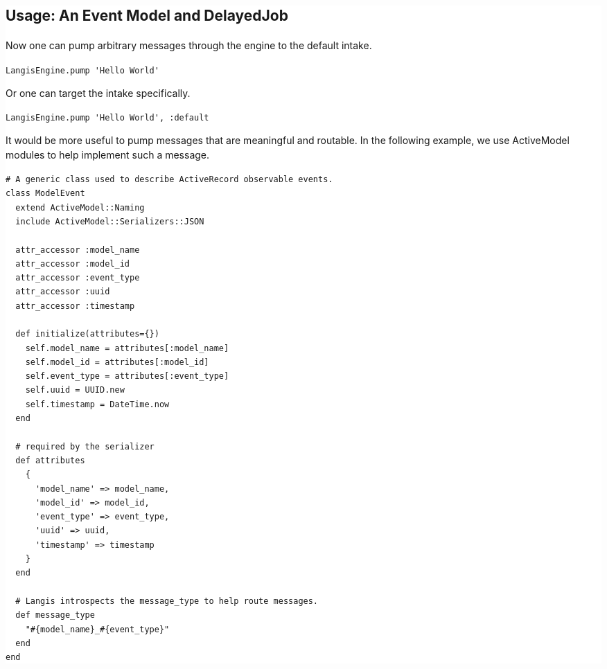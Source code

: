 Usage: An Event Model and DelayedJob
------------------------------------

Now one can pump arbitrary messages through the engine to the default intake.

    LangisEngine.pump 'Hello World'

Or one can target the intake specifically.

    LangisEngine.pump 'Hello World', :default

It would be more useful to pump messages that are meaningful and routable.
In the following example, we use ActiveModel modules to help implement
such a message.

    # A generic class used to describe ActiveRecord observable events.
    class ModelEvent
      extend ActiveModel::Naming
      include ActiveModel::Serializers::JSON

      attr_accessor :model_name
      attr_accessor :model_id
      attr_accessor :event_type
      attr_accessor :uuid
      attr_accessor :timestamp

      def initialize(attributes={})
        self.model_name = attributes[:model_name]
        self.model_id = attributes[:model_id]
        self.event_type = attributes[:event_type]
        self.uuid = UUID.new
        self.timestamp = DateTime.now
      end

      # required by the serializer
      def attributes
        {
          'model_name' => model_name,
          'model_id' => model_id,
          'event_type' => event_type,
          'uuid' => uuid,
          'timestamp' => timestamp
        }
      end

      # Langis introspects the message_type to help route messages.
      def message_type
        "#{model_name}_#{event_type}"
      end
    end
